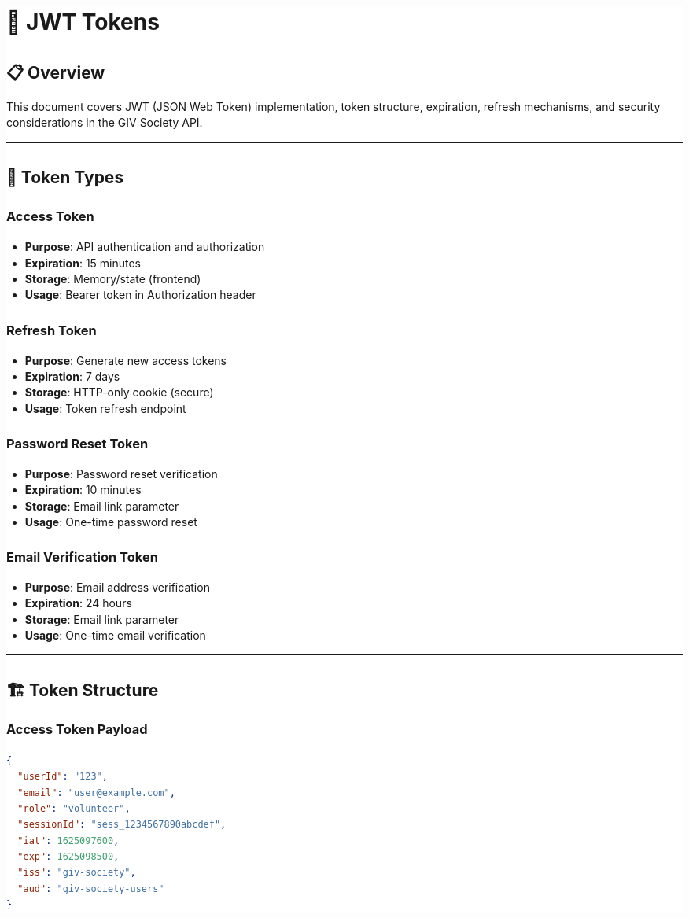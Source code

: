 # 🎫 **JWT Tokens**

## 📋 **Overview**

This document covers JWT (JSON Web Token) implementation, token structure, expiration, refresh mechanisms, and security considerations in the GIV Society API.

---

## 🔑 **Token Types**

### **Access Token**
- **Purpose**: API authentication and authorization
- **Expiration**: 15 minutes
- **Storage**: Memory/state (frontend)
- **Usage**: Bearer token in Authorization header

### **Refresh Token**
- **Purpose**: Generate new access tokens
- **Expiration**: 7 days
- **Storage**: HTTP-only cookie (secure)
- **Usage**: Token refresh endpoint

### **Password Reset Token**
- **Purpose**: Password reset verification
- **Expiration**: 10 minutes
- **Storage**: Email link parameter
- **Usage**: One-time password reset

### **Email Verification Token**
- **Purpose**: Email address verification
- **Expiration**: 24 hours
- **Storage**: Email link parameter
- **Usage**: One-time email verification

---

## 🏗️ **Token Structure**

### **Access Token Payload**
```json
{
  "userId": "123",
  "email": "user@example.com",
  "role": "volunteer",
  "sessionId": "sess_1234567890abcdef",
  "iat": 1625097600,
  "exp": 1625098500,
  "iss": "giv-society",
  "aud": "giv-society-users"
}
```
